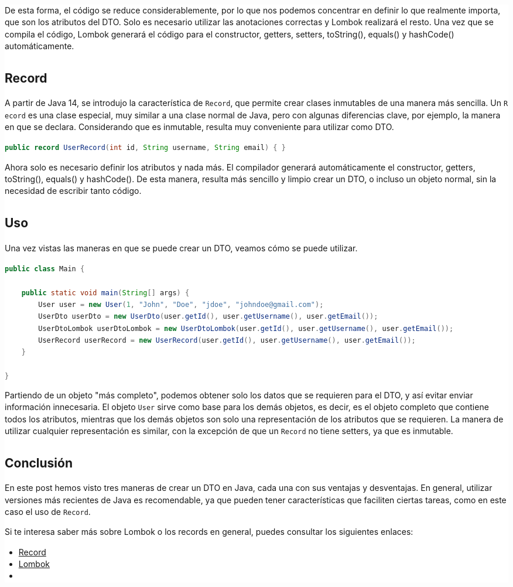 De esta forma, el código se reduce considerablemente, por lo que nos podemos concentrar en definir lo que realmente importa, que son los atributos del DTO. Solo es necesario utilizar las anotaciones correctas y Lombok realizará el resto. Una vez que se compila el código, Lombok generará el código para el constructor, getters, setters, toString(), equals() y hashCode() automáticamente.

## Record

A partir de Java 14, se introdujo la característica de `Record`, que permite crear clases inmutables de una manera más sencilla. Un `Record` es una clase especial, muy similar a una clase normal de Java, pero con algunas diferencias clave, por ejemplo, la manera en que se declara. Considerando que es inmutable, resulta muy conveniente para utilizar como DTO.

```java
public record UserRecord(int id, String username, String email) { }
```

Ahora solo es necesario definir los atributos y nada más. El compilador generará automáticamente el constructor, getters, toString(), equals() y hashCode(). De esta manera, resulta más sencillo y limpio crear un DTO, o incluso un objeto normal, sin la necesidad de escribir tanto código.

## Uso

Una vez vistas las maneras en que se puede crear un DTO, veamos cómo se puede utilizar.

```java
public class Main {

    public static void main(String[] args) {
        User user = new User(1, "John", "Doe", "jdoe", "johndoe@gmail.com");
        UserDto userDto = new UserDto(user.getId(), user.getUsername(), user.getEmail());
        UserDtoLombok userDtoLombok = new UserDtoLombok(user.getId(), user.getUsername(), user.getEmail());
        UserRecord userRecord = new UserRecord(user.getId(), user.getUsername(), user.getEmail());
    }

}
```

Partiendo de un objeto "más completo", podemos obtener solo los datos que se requieren para el DTO, y así evitar enviar información innecesaria. El objeto `User` sirve como base para los demás objetos, es decir, es el objeto completo que contiene todos los atributos, mientras que los demás objetos son solo una representación de los atributos que se requieren. La manera de utilizar cualquier representación es similar, con la excepción de que un `Record` no tiene setters, ya que es inmutable.

## Conclusión

En este post hemos visto tres maneras de crear un DTO en Java, cada una con sus ventajas y desventajas. En general, utilizar versiones más recientes de Java es recomendable, ya que pueden tener características que faciliten ciertas tareas, como en este caso el uso de `Record`.

Si te interesa saber más sobre Lombok o los records en general, puedes consultar los siguientes enlaces:

- [Record](https://asjordi.dev/blog/tag/Record/)
- [Lombok](https://asjordi.dev/blog/proyecto-lombok-en-java/)
- 